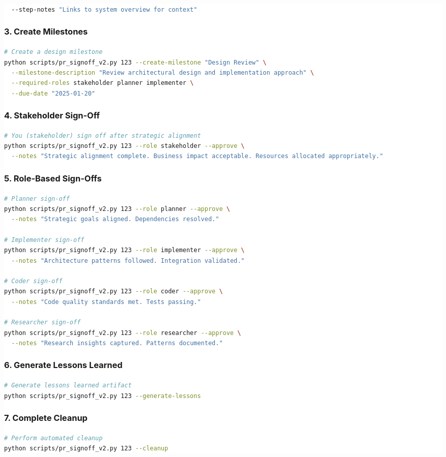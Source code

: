 ```bash
  --step-notes "Links to system overview for context"
```

### **3. Create Milestones**

```bash
# Create a design milestone
python scripts/pr_signoff_v2.py 123 --create-milestone "Design Review" \
  --milestone-description "Review architectural design and implementation approach" \
  --required-roles stakeholder planner implementer \
  --due-date "2025-01-20"
```

### **4. Stakeholder Sign-Off**

```bash
# You (stakeholder) sign off after strategic alignment
python scripts/pr_signoff_v2.py 123 --role stakeholder --approve \
  --notes "Strategic alignment complete. Business impact acceptable. Resources allocated appropriately."
```

### **5. Role-Based Sign-Offs**

```bash
# Planner sign-off
python scripts/pr_signoff_v2.py 123 --role planner --approve \
  --notes "Strategic goals aligned. Dependencies resolved."

# Implementer sign-off
python scripts/pr_signoff_v2.py 123 --role implementer --approve \
  --notes "Architecture patterns followed. Integration validated."

# Coder sign-off
python scripts/pr_signoff_v2.py 123 --role coder --approve \
  --notes "Code quality standards met. Tests passing."

# Researcher sign-off
python scripts/pr_signoff_v2.py 123 --role researcher --approve \
  --notes "Research insights captured. Patterns documented."
```

### **6. Generate Lessons Learned**

```bash
# Generate lessons learned artifact
python scripts/pr_signoff_v2.py 123 --generate-lessons
```

### **7. Complete Cleanup**

```bash
# Perform automated cleanup
python scripts/pr_signoff_v2.py 123 --cleanup
```
